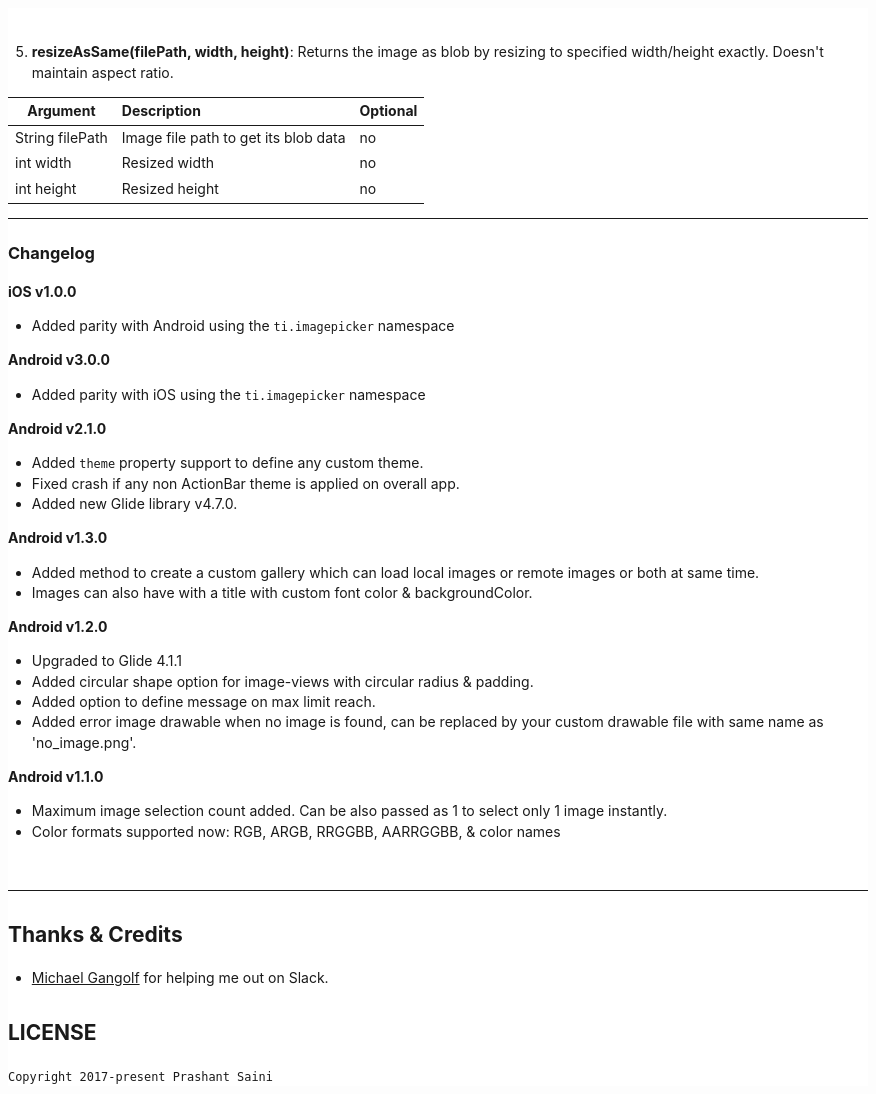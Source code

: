</br>


5. **resizeAsSame(filePath, width, height)**: Returns the image as blob by resizing to specified width/height exactly. Doesn't maintain aspect ratio.

| Argument        | Description           | Optional  |
| -------------   |:--------------------- | :------------------------- |
| String filePath | Image file path to get its blob data | no |
| int width    |  Resized width   | no |
| int height    |  Resized height   | no |



<hr/>

### Changelog

**iOS v1.0.0**
* Added parity with Android using the `ti.imagepicker` namespace

**Android v3.0.0**
* Added parity with iOS using the `ti.imagepicker` namespace

**Android v2.1.0**
* Added `theme` property support to define any custom theme.
* Fixed crash if any non ActionBar theme is applied on overall app.
* Added new Glide library v4.7.0.

**Android v1.3.0**
* Added method to create a custom gallery which can load local images or remote images or both at same time.
* Images can also have with a title with custom font color & backgroundColor.


**Android v1.2.0**
* Upgraded to Glide 4.1.1
* Added circular shape option for image-views with circular radius & padding.
* Added option to define message on max limit reach.
* Added error image drawable when no image is found, can be replaced by your custom drawable file with same name as 'no_image.png'.


**Android v1.1.0**
* Maximum image selection count added. Can be also passed as 1 to select only 1 image instantly.
* Color formats supported now: RGB, ARGB, RRGGBB, AARRGGBB, & color names

</br>


<hr/>

## Thanks & Credits
* [Michael Gangolf](https://github.com/m1ga) for helping me out on Slack.


## LICENSE
    Copyright 2017-present Prashant Saini
